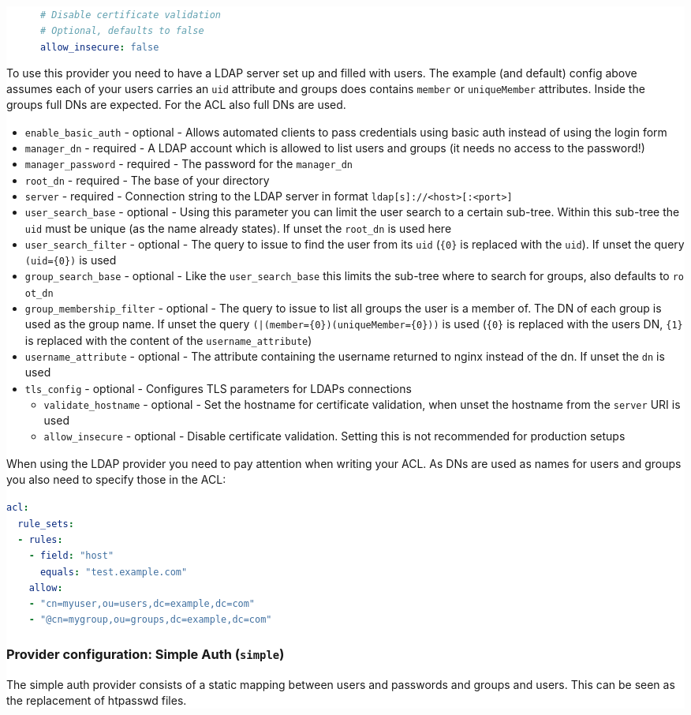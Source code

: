 ```yaml
      # Disable certificate validation
      # Optional, defaults to false
      allow_insecure: false
```

To use this provider you need to have a LDAP server set up and filled with users. The example (and default) config above assumes each of your users carries an `uid` attribute and groups does contains `member` or `uniqueMember` attributes. Inside the groups full DNs are expected. For the ACL also full DNs are used.

- `enable_basic_auth` - optional - Allows automated clients to pass credentials using basic auth instead of using the login form
- `manager_dn` - required - A LDAP account which is allowed to list users and groups (it needs no access to the password!)
- `manager_password` - required - The password for the `manager_dn`
- `root_dn` - required - The base of your directory
- `server` - required - Connection string to the LDAP server in format `ldap[s]://<host>[:<port>]`
- `user_search_base` - optional - Using this parameter you can limit the user search to a certain sub-tree. Within this sub-tree the `uid` must be unique (as the name already states). If unset the `root_dn` is used here
- `user_search_filter` - optional - The query to issue to find the user from its `uid` (`{0}` is replaced with the `uid`). If unset the query `(uid={0})` is used
- `group_search_base` - optional - Like the `user_search_base` this limits the sub-tree where to search for groups, also defaults to `root_dn`
- `group_membership_filter` - optional - The query to issue to list all groups the user is a member of. The DN of each group is used as the group name. If unset the query `(|(member={0})(uniqueMember={0}))` is used (`{0}` is replaced with the users DN, `{1}` is replaced with the content of the `username_attribute`)
- `username_attribute` - optional - The attribute containing the username returned to nginx instead of the dn. If unset the `dn` is used
- `tls_config` - optional - Configures TLS parameters for LDAPs connections
  - `validate_hostname` - optional - Set the hostname for certificate validation, when unset the hostname from the `server` URI is used
  - `allow_insecure` - optional - Disable certificate validation. Setting this is not recommended for production setups

When using the LDAP provider you need to pay attention when writing your ACL. As DNs are used as names for users and groups you also need to specify those in the ACL:

```yaml
acl:
  rule_sets:
  - rules:
    - field: "host"
      equals: "test.example.com"
    allow:
    - "cn=myuser,ou=users,dc=example,dc=com"
    - "@cn=mygroup,ou=groups,dc=example,dc=com"
```

### Provider configuration: Simple Auth (`simple`)

The simple auth provider consists of a static mapping between users and passwords and groups and users. This can be seen as the replacement of htpasswd files.
